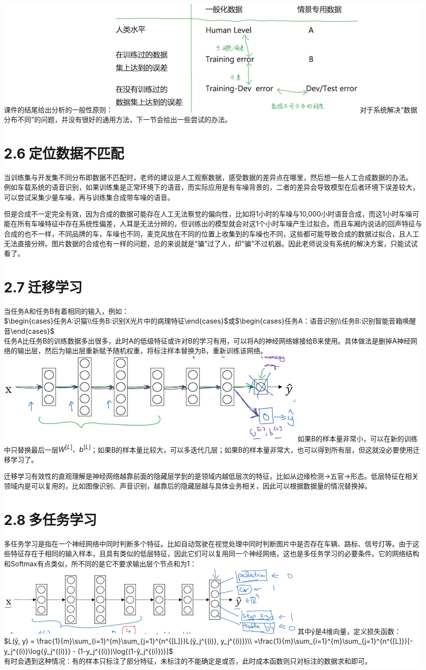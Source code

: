 课件的结尾给出分析的一般性原则：
![](0402DeepLearningAI09/img07.png)
对于系统解决“数据分布不同”的问题，并没有很好的通用方法，下一节会给出一些尝试的办法。

# 2.6 定位数据不匹配
当训练集与开发集不同分布即数据不匹配时，老师的建议是人工观察数据，感受数据的差异点在哪里，然后想一些人工合成数据的办法。  
例如车载系统的语音识别，如果训练集是正常环境下的语音，而实际应用是有车噪背景的，二者的差异会导致模型在后者环境下误差较大，可以尝试采集少量车噪，再与训练集合成带车噪的语音。  

但是合成不一定完全有效，因为合成的数据可能存在人工无法察觉的偏向性，比如将1小时的车噪与10,000小时语音合成，而这1小时车噪可能在所有车噪特征中存在系统性偏差，人耳是无法分辨的，但训练出的模型就会对这1个小时车噪产生过拟合。而且车厢内说话的回声特征与合成的也不一样，不同品牌的车，车噪也不同，麦克风放在不同的位置上收集到的车噪也不同，这些都可能导致合成的数据过拟合，且人工无法直接分辨。图片数据的合成也有一样的问题，总的来说就是“骗”过了人，却“骗”不过机器。因此老师说没有系统的解决方案，只能试试看了。

# 2.7 迁移学习
当任务A和任务B有着相同的输入，例如：  
$\begin{cases}任务A:识猫\\任务B:识别X光片中的病理特征\end{cases}$或$\begin{cases}任务A：语音识别\\任务B:识别智能音箱唤醒音\end{cases}$  
任务A比任务B的训练数据多出很多，此时A的低级特征或许对B的学习有用，可以将A的神经网络嫁接给B来使用。具体做法是删掉A神经网络的输出层，然后为输出层重新赋予随机权重，将标注样本替换为B，重新训练该网络。
![](0402DeepLearningAI09/img08.png)
如果B的样本量非常小，可以在新的训练中只替换最后一层$W^{[L]}、b^{[L]}$；如果B的样本量比较大，可以多迭代几层；如果B的样本量非常大，也可以得到所有层，但这就没必要使用迁移学习了。  

迁移学习有效性的直观理解是神经网络越靠前面的隐藏层学到的是领域内越低层次的特征，比如从边缘检测→五官→形态。低层特征在相关领域内是可以复用的，比如图像识别、声音识别，越靠后的隐藏层越与具体业务相关，因此可以根据数据量的情况替换掉。

# 2.8 多任务学习
多任务学习是指在一个神经网络中同时判断多个特征。比如自动驾驶在视觉处理中同时判断图片中是否存在车辆、路标、信号灯等。由于这些特征存在于相同的输入样本，且具有类似的低层特征，因此它们可以复用同一个神经网络，这也是多任务学习的必要条件。它的网络结构和Softmax有点类似，所不同的是它不要求输出层个节点和为1：
![](0402DeepLearningAI09/img09.png)
其中ŷ是4维向量，定义损失函数：  
$L(ŷ, y) = \frac{1}{m}\sum_{i=1}^{m}\sum_{j=1}^{n^{[L]}}L(ŷ_j^{(i)}, y_j^{(i)})\\
=\frac{1}{m}\sum_{i=1}^{m}\sum_{j=1}^{n^{[L]}}[-y_j^{(i)}\log{ŷ_j^{(i)}} - (1-y_j^{(i)})\log{(1-ŷ_j^{(i)})}]$  
有时会遇到这种情况：有的样本只标注了部分特征，未标注的不能确定是或否，此时成本函数则只对标注的数据求和即可。  
